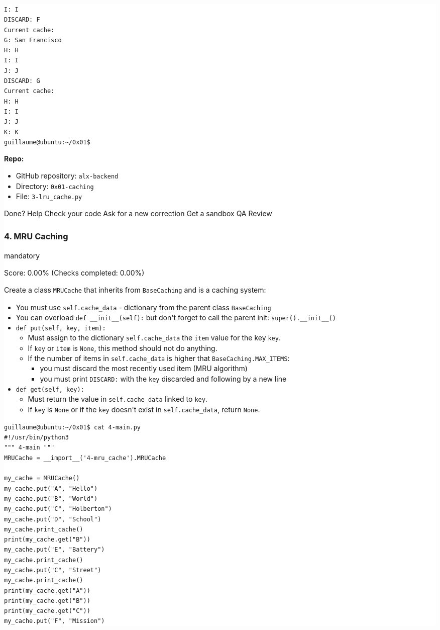 ```
I: I
DISCARD: F
Current cache:
G: San Francisco
H: H
I: I
J: J
DISCARD: G
Current cache:
H: H
I: I
J: J
K: K
guillaume@ubuntu:~/0x01$
```

**Repo:**

- GitHub repository: `alx-backend`
- Directory: `0x01-caching`
- File: `3-lru_cache.py`

Done? Help Check your code Ask for a new correction Get a sandbox QA Review

### 4\. MRU Caching

mandatory

Score: 0.00% (Checks completed: 0.00%)

Create a class `MRUCache` that inherits from `BaseCaching` and is a caching system:

- You must use `self.cache_data` - dictionary from the parent class `BaseCaching`
- You can overload `def __init__(self):` but don't forget to call the parent init: `super().__init__()`
- `def put(self, key, item):`
  - Must assign to the dictionary `self.cache_data` the `item` value for the key `key`.
  - If `key` or `item` is `None`, this method should not do anything.
  - If the number of items in `self.cache_data` is higher that `BaseCaching.MAX_ITEMS`:
    - you must discard the most recently used item (MRU algorithm)
    - you must print `DISCARD:` with the `key` discarded and following by a new line
- `def get(self, key):`
  - Must return the value in `self.cache_data` linked to `key`.
  - If `key` is `None` or if the `key` doesn't exist in `self.cache_data`, return `None`.

```
guillaume@ubuntu:~/0x01$ cat 4-main.py
#!/usr/bin/python3
""" 4-main """
MRUCache = __import__('4-mru_cache').MRUCache

my_cache = MRUCache()
my_cache.put("A", "Hello")
my_cache.put("B", "World")
my_cache.put("C", "Holberton")
my_cache.put("D", "School")
my_cache.print_cache()
print(my_cache.get("B"))
my_cache.put("E", "Battery")
my_cache.print_cache()
my_cache.put("C", "Street")
my_cache.print_cache()
print(my_cache.get("A"))
print(my_cache.get("B"))
print(my_cache.get("C"))
my_cache.put("F", "Mission")
```